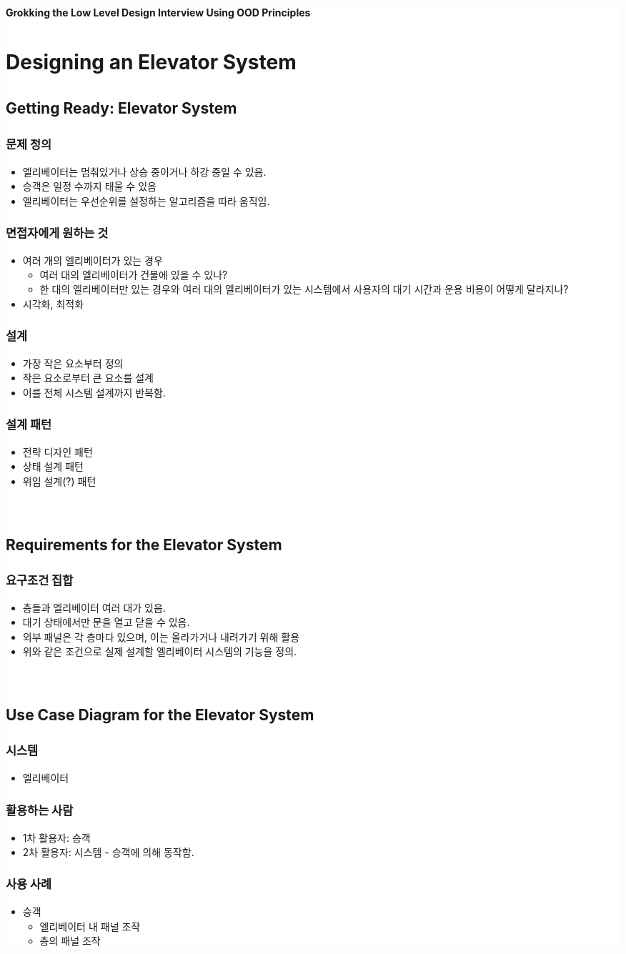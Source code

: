  **Grokking the Low Level Design Interview Using OOD Principles**

# Designing an Elevator System
## Getting Ready: Elevator System
### 문제 정의
* 엘리베이터는 멈춰있거나 상승 중이거나 하강 중일 수 있음.
* 승객은 일정 수까지 태울 수 있음
* 엘리베이터는 우선순위를 설정하는 알고리즘을 따라 움직임.

### 면접자에게 원하는 것
* 여러 개의 엘리베이터가 있는 경우 
    - 여러 대의 엘리베이터가 건물에 있을 수 있나?
    - 한 대의 엘리베이터만 있는 경우와 여러 대의 엘리베이터가 있는 시스템에서 사용자의 대기 시간과 운용 비용이 어떻게 달라지나?
* 시각화, 최적화

### 설계
* 가장 작은 요소부터 정의
* 작은 요소로부터 큰 요소를 설계
* 이를 전체 시스템 설계까지 반복함.

### 설계 패턴
* 전략 디자인 패턴
* 상태 설계 패턴
* 위임 설계(?) 패턴

<br>

## Requirements for the Elevator System 
### 요구조건 집합
* 층들과 엘리베이터 여러 대가 있음.
* 대기 상태에서만 문을 열고 닫을 수 있음.
* 외부 패널은 각 층마다 있으며, 이는 올라가거나 내려가기 위해 활용
* 위와 같은 조건으로 실제 설계할 엘리베이터 시스템의 기능을 정의.

<br>

## Use Case Diagram for the Elevator System
### 시스템
* 엘리베이터

### 활용하는 사람
* 1차 활용자: 승객
* 2차 활용자: 시스템 - 승객에 의해 동작함.

### 사용 사례
* 승객
    - 엘리베이터 내 패널 조작
    - 층의 패널 조작
